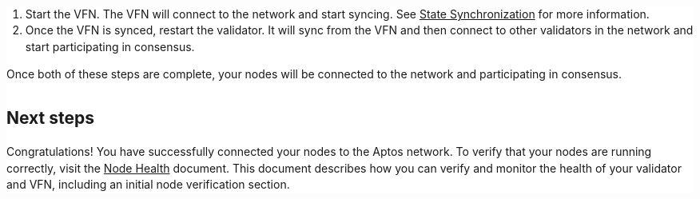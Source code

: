 1. Start the VFN. The VFN will connect to the network and start syncing. See [State Synchronization](./../../../guides/state-sync.md) for more information.
2. Once the VFN is synced, restart the validator. It will sync from the VFN and then connect to other validators
   in the network and start participating in consensus.

Once both of these steps are complete, your nodes will be connected to the network and participating in consensus.

## Next steps

Congratulations! You have successfully connected your nodes to the Aptos network. To verify that your nodes are running
correctly, visit the [Node Health](./node-liveness-criteria.md) document. This document describes how you can verify and
monitor the health of your validator and VFN, including an initial node verification section.
